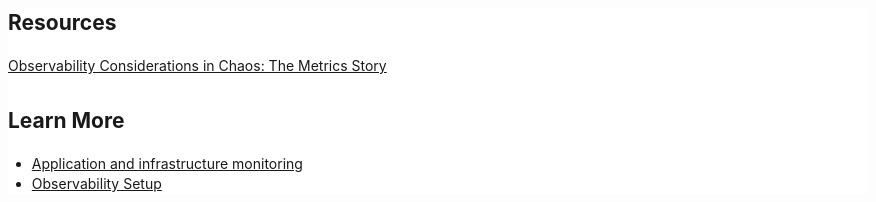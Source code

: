 ## Resources

<iframe width="560" height="315" src="https://www.youtube.com/embed/fi-vhKE5vKI?start=2040" title="YouTube video player" frameborder="0" allow="accelerometer; autoplay; clipboard-write; encrypted-media; gyroscope; picture-in-picture" allowfullscreen></iframe>

<iframe width="560" height="315" src="https://www.youtube.com/embed/VWYnpKnthuc?start=1800" title="YouTube video player" frameborder="0" allow="accelerometer; autoplay; clipboard-write; encrypted-media; gyroscope; picture-in-picture" allowfullscreen></iframe>

[Observability Considerations in Chaos: The Metrics Story](https://dev.to/ksatchit/observability-considerations-in-chaos-the-metrics-story-6cb)

## Learn More

- [Application and infrastructure monitoring](../concepts/app-infra-monitoring)
- [Observability Setup](observability-set-up)
